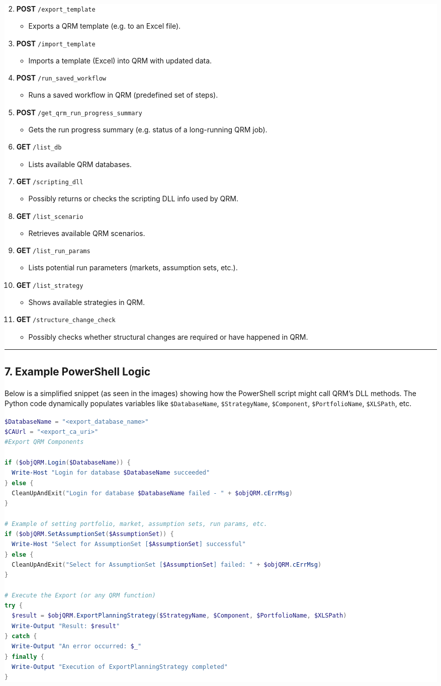 2. **POST** `/export_template`  
   - Exports a QRM template (e.g. to an Excel file).

3. **POST** `/import_template`  
   - Imports a template (Excel) into QRM with updated data.

4. **POST** `/run_saved_workflow`  
   - Runs a saved workflow in QRM (predefined set of steps).

5. **POST** `/get_qrm_run_progress_summary`  
   - Gets the run progress summary (e.g. status of a long-running QRM job).

6. **GET** `/list_db`  
   - Lists available QRM databases.

7. **GET** `/scripting_dll`  
   - Possibly returns or checks the scripting DLL info used by QRM.

8. **GET** `/list_scenario`  
   - Retrieves available QRM scenarios.

9. **GET** `/list_run_params`  
   - Lists potential run parameters (markets, assumption sets, etc.).

10. **GET** `/list_strategy`  
    - Shows available strategies in QRM.

11. **GET** `/structure_change_check`  
    - Possibly checks whether structural changes are required or have happened in QRM.

---

## 7. **Example PowerShell Logic**

Below is a simplified snippet (as seen in the images) showing how the PowerShell script might call QRM’s DLL methods. The Python code dynamically populates variables like `$DatabaseName`, `$StrategyName`, `$Component`, `$PortfolioName`, `$XLSPath`, etc.

```powershell
$DatabaseName = "<export_database_name>"
$CAUrl = "<export_ca_uri>"
#Export QRM Components

if ($objQRM.Login($DatabaseName)) {
  Write-Host "Login for database $DatabaseName succeeded"
} else {
  CleanUpAndExit("Login for database $DatabaseName failed - " + $objQRM.cErrMsg)
}

# Example of setting portfolio, market, assumption sets, run params, etc.
if ($objQRM.SetAssumptionSet($AssumptionSet)) {
  Write-Host "Select for AssumptionSet [$AssumptionSet] successful"
} else {
  CleanUpAndExit("Select for AssumptionSet [$AssumptionSet] failed: " + $objQRM.cErrMsg)
}

# Execute the Export (or any QRM function)
try {
  $result = $objQRM.ExportPlanningStrategy($StrategyName, $Component, $PortfolioName, $XLSPath)
  Write-Output "Result: $result"
} catch {
  Write-Output "An error occurred: $_"
} finally {
  Write-Output "Execution of ExportPlanningStrategy completed"
}
```
